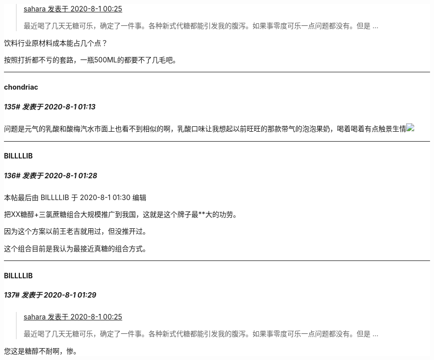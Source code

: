 

<blockquote><a href="httphttps://bbs.saraba1st.com/2b/forum.php?mod=redirect&amp;goto=findpost&amp;pid=48278764&amp;ptid=1952413" target="_blank">sahara 发表于 2020-8-1 00:25</a>

最近喝了几天无糖可乐，确定了一件事。各种新式代糖都能引发我的腹泻。如果事零度可乐一点问题都没有。但是 ...</blockquote>
饮料行业原材料成本能占几个点？

按照打折都不亏的套路，一瓶500ML的都要不了几毛吧。







*****

####  chondriac  
##### 135#       发表于 2020-8-1 01:13




问题是元气的乳酸和酸梅汽水市面上也看不到相似的啊，乳酸口味让我想起以前旺旺的那款带气的泡泡果奶，喝着喝着有点触景生情<img src="https://static.saraba1st.com/image/smiley/face2017/140.png" referrerpolicy="no-referrer">







*****

####  BILLLLIB  
##### 136#       发表于 2020-8-1 01:28



 本帖最后由 BILLLLIB 于 2020-8-1 01:30 编辑 

把XX糖醇+三氯蔗糖组合大规模推广到我国，这就是这个牌子最**大的功劳。


因为这个方案以前王老吉就用过，但没推开过。


这个组合目前是我认为最接近真糖的组合方式。








*****

####  BILLLLIB  
##### 137#       发表于 2020-8-1 01:29



<blockquote><a href="httphttps://bbs.saraba1st.com/2b/forum.php?mod=redirect&amp;goto=findpost&amp;pid=48278764&amp;ptid=1952413" target="_blank">sahara 发表于 2020-8-1 00:25</a>

最近喝了几天无糖可乐，确定了一件事。各种新式代糖都能引发我的腹泻。如果事零度可乐一点问题都没有。但是 ...</blockquote>
您这是糖醇不耐啊，惨。
